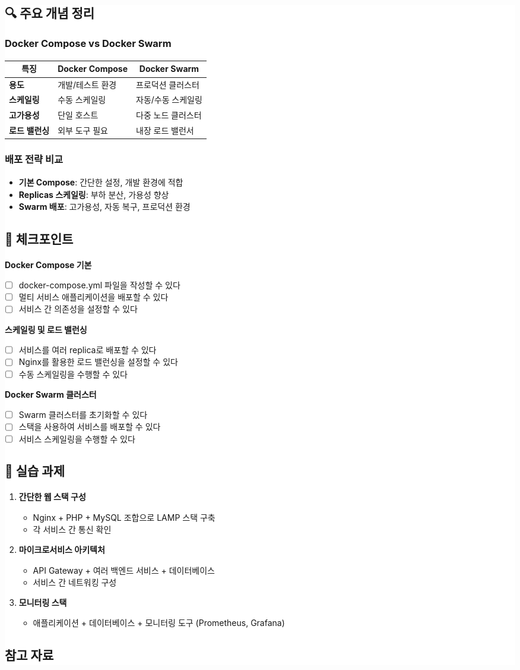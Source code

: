 ## 🔍 주요 개념 정리

### Docker Compose vs Docker Swarm

| 특징 | Docker Compose | Docker Swarm |
|------|----------------|---------------|
| **용도** | 개발/테스트 환경 | 프로덕션 클러스터 |
| **스케일링** | 수동 스케일링 | 자동/수동 스케일링 |
| **고가용성** | 단일 호스트 | 다중 노드 클러스터 |
| **로드 밸런싱** | 외부 도구 필요 | 내장 로드 밸런서 |

### 배포 전략 비교
- **기본 Compose**: 간단한 설정, 개발 환경에 적합
- **Replicas 스케일링**: 부하 분산, 가용성 향상
- **Swarm 배포**: 고가용성, 자동 복구, 프로덕션 환경

## 🎯 체크포인트

**Docker Compose 기본**
- [ ] docker-compose.yml 파일을 작성할 수 있다
- [ ] 멀티 서비스 애플리케이션을 배포할 수 있다
- [ ] 서비스 간 의존성을 설정할 수 있다

**스케일링 및 로드 밸런싱**
- [ ] 서비스를 여러 replica로 배포할 수 있다
- [ ] Nginx를 활용한 로드 밸런싱을 설정할 수 있다
- [ ] 수동 스케일링을 수행할 수 있다

**Docker Swarm 클러스터**
- [ ] Swarm 클러스터를 초기화할 수 있다
- [ ] 스택을 사용하여 서비스를 배포할 수 있다
- [ ] 서비스 스케일링을 수행할 수 있다

## 🧪 실습 과제

1. **간단한 웹 스택 구성**
   - Nginx + PHP + MySQL 조합으로 LAMP 스택 구축
   - 각 서비스 간 통신 확인

2. **마이크로서비스 아키텍처**
   - API Gateway + 여러 백엔드 서비스 + 데이터베이스
   - 서비스 간 네트워킹 구성

3. **모니터링 스택**
   - 애플리케이션 + 데이터베이스 + 모니터링 도구 (Prometheus, Grafana)

##  참고 자료
